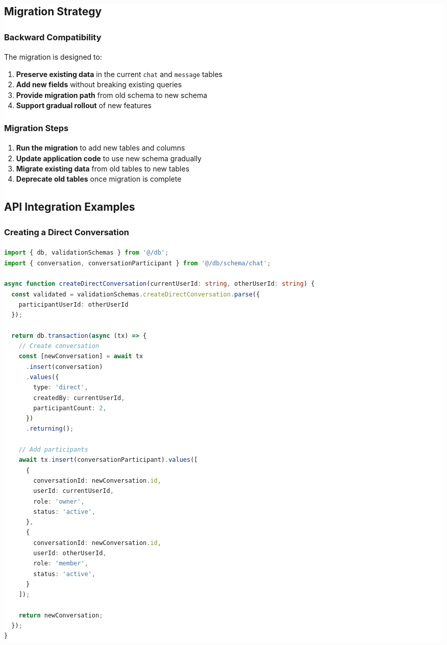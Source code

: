 ## Migration Strategy

### Backward Compatibility

The migration is designed to:

1. **Preserve existing data** in the current `chat` and `message` tables
2. **Add new fields** without breaking existing queries
3. **Provide migration path** from old schema to new schema
4. **Support gradual rollout** of new features

### Migration Steps

1. **Run the migration** to add new tables and columns
2. **Update application code** to use new schema gradually
3. **Migrate existing data** from old tables to new tables
4. **Deprecate old tables** once migration is complete

## API Integration Examples

### Creating a Direct Conversation

```typescript
import { db, validationSchemas } from '@/db';
import { conversation, conversationParticipant } from '@/db/schema/chat';

async function createDirectConversation(currentUserId: string, otherUserId: string) {
  const validated = validationSchemas.createDirectConversation.parse({
    participantUserId: otherUserId
  });
  
  return db.transaction(async (tx) => {
    // Create conversation
    const [newConversation] = await tx
      .insert(conversation)
      .values({
        type: 'direct',
        createdBy: currentUserId,
        participantCount: 2,
      })
      .returning();
    
    // Add participants
    await tx.insert(conversationParticipant).values([
      {
        conversationId: newConversation.id,
        userId: currentUserId,
        role: 'owner',
        status: 'active',
      },
      {
        conversationId: newConversation.id,
        userId: otherUserId,
        role: 'member',
        status: 'active',
      }
    ]);
    
    return newConversation;
  });
}
```
